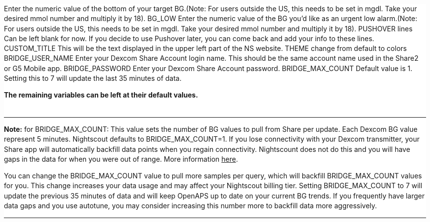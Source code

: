 <td>Enter the numeric value of the bottom of your target BG.(Note: For users outside the US, this needs to be set in mgdl. Take your desired mmol number and multiply it by 18).</td>
</tr>
<tr>
<th>BG_LOW</th>
<td>Enter the numeric value of the BG you’d like as an urgent low alarm.(Note: For users outside the US, this needs to be set in mgdl. Take your desired mmol number and multiply it by 18).</td>
</tr>
<tr>
<th>PUSHOVER lines</th>
<td>Can be left blank for now.  If you decide to use Pushover later, you can come back and add your info to these lines.</td>
</tr>
<tr>
<th>CUSTOM_TITLE</th>
<td>This will be the text displayed in the upper left part of the NS website.</td>
</tr>
<tr>
<th>THEME</th>
<td>change from default to colors</td>
</tr>
<tr>
<th>BRIDGE_USER_NAME</th>
<td>Enter your Dexcom Share Account login name.  This should be the same account name used in the Share2 or G5 Mobile app.</td>
</tr>
<tr>
<th>BRIDGE_PASSWORD</th>
<td>Enter your Dexcom Share Account password.</td>
</tr>
<tr>
<th>BRIDGE_MAX_COUNT</th>
<td>Default value is 1.  Setting this to 7 will update the last 35 minutes of data.</td>
</tr>
</tbody>
</table>

**The remaining variables can be left at their default values.**</br></br>

*****************
**Note:** for BRIDGE_MAX_COUNT: This value sets the number of BG values to pull from Share per update.  Each Dexcom BG value represent 5 minutes.  Nightscout defaults to BRIDGE_MAX_COUNT=1.  If you lose connectivity with your Dexcom transmitter, your Share app will automatically backfill data points when you regain connectivity.  Nightscount does not do this and you will have gaps in the data for when you were out of range.  More information [here](https://github.com/nightscout/cgm-remote-monitor#bridge-share2nightscout-bridge).

You can change the BRIDGE_MAX_COUNT value to pull more samples per query, which will backfill BRIDGE_MAX_COUNT values for you.  This change increases your data usage and may affect your Nightscout billing tier.   Setting BRIDGE_MAX_COUNT to 7 will update the previous 35 minutes of data and will keep OpenAPS up to date on your current BG trends.  If you frequently have larger data gaps and you use autotune, you may consider increasing this number more to backfill data more aggressively.
*****************
